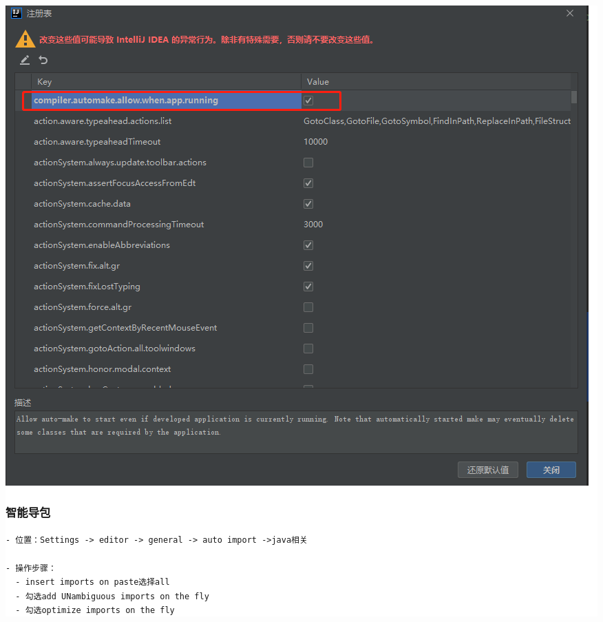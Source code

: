 ![image-20210114103036928](image/006.png)



### 智能导包

```xml
- 位置：Settings -> editor -> general -> auto import ->java相关

- 操作步骤：
  - insert imports on paste选择all
  - 勾选add UNambiguous imports on the fly
  - 勾选optimize imports on the fly
```
